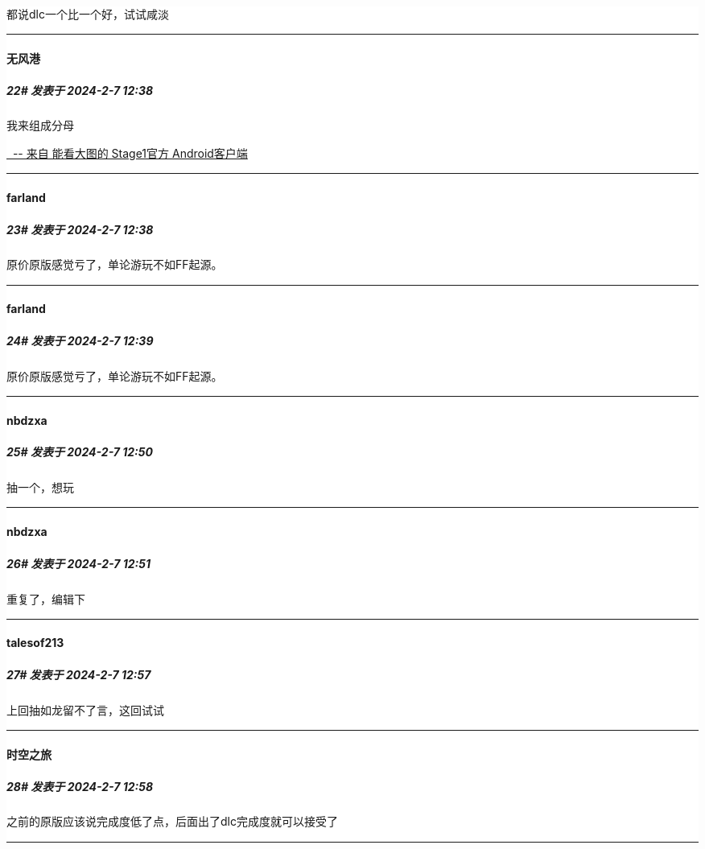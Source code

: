 都说dlc一个比一个好，试试咸淡

*****

####  无风港  
##### 22#       发表于 2024-2-7 12:38

我来组成分母

[  -- 来自 能看大图的 Stage1官方 Android客户端](https://www.coolapk.com/apk/140634)

*****

####  farland  
##### 23#       发表于 2024-2-7 12:38

原价原版感觉亏了，单论游玩不如FF起源。

*****

####  farland  
##### 24#       发表于 2024-2-7 12:39

原价原版感觉亏了，单论游玩不如FF起源。

*****

####  nbdzxa  
##### 25#       发表于 2024-2-7 12:50

抽一个，想玩

*****

####  nbdzxa  
##### 26#       发表于 2024-2-7 12:51

重复了，编辑下

*****

####  talesof213  
##### 27#       发表于 2024-2-7 12:57

上回抽如龙留不了言，这回试试

*****

####  时空之旅  
##### 28#       发表于 2024-2-7 12:58

之前的原版应该说完成度低了点，后面出了dlc完成度就可以接受了

*****
